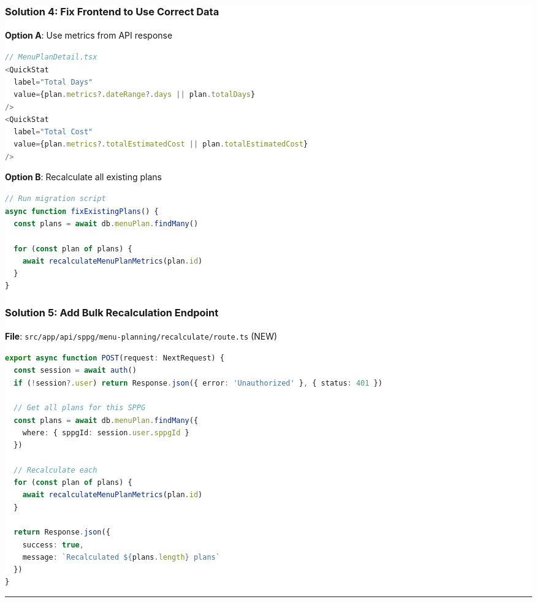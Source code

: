 ### Solution 4: Fix Frontend to Use Correct Data

**Option A**: Use metrics from API response
```typescript
// MenuPlanDetail.tsx
<QuickStat 
  label="Total Days" 
  value={plan.metrics?.dateRange?.days || plan.totalDays} 
/>
<QuickStat 
  label="Total Cost" 
  value={plan.metrics?.totalEstimatedCost || plan.totalEstimatedCost} 
/>
```

**Option B**: Recalculate all existing plans
```typescript
// Run migration script
async function fixExistingPlans() {
  const plans = await db.menuPlan.findMany()
  
  for (const plan of plans) {
    await recalculateMenuPlanMetrics(plan.id)
  }
}
```

### Solution 5: Add Bulk Recalculation Endpoint

**File**: `src/app/api/sppg/menu-planning/recalculate/route.ts` (NEW)

```typescript
export async function POST(request: NextRequest) {
  const session = await auth()
  if (!session?.user) return Response.json({ error: 'Unauthorized' }, { status: 401 })

  // Get all plans for this SPPG
  const plans = await db.menuPlan.findMany({
    where: { sppgId: session.user.sppgId }
  })

  // Recalculate each
  for (const plan of plans) {
    await recalculateMenuPlanMetrics(plan.id)
  }

  return Response.json({ 
    success: true, 
    message: `Recalculated ${plans.length} plans` 
  })
}
```

---
